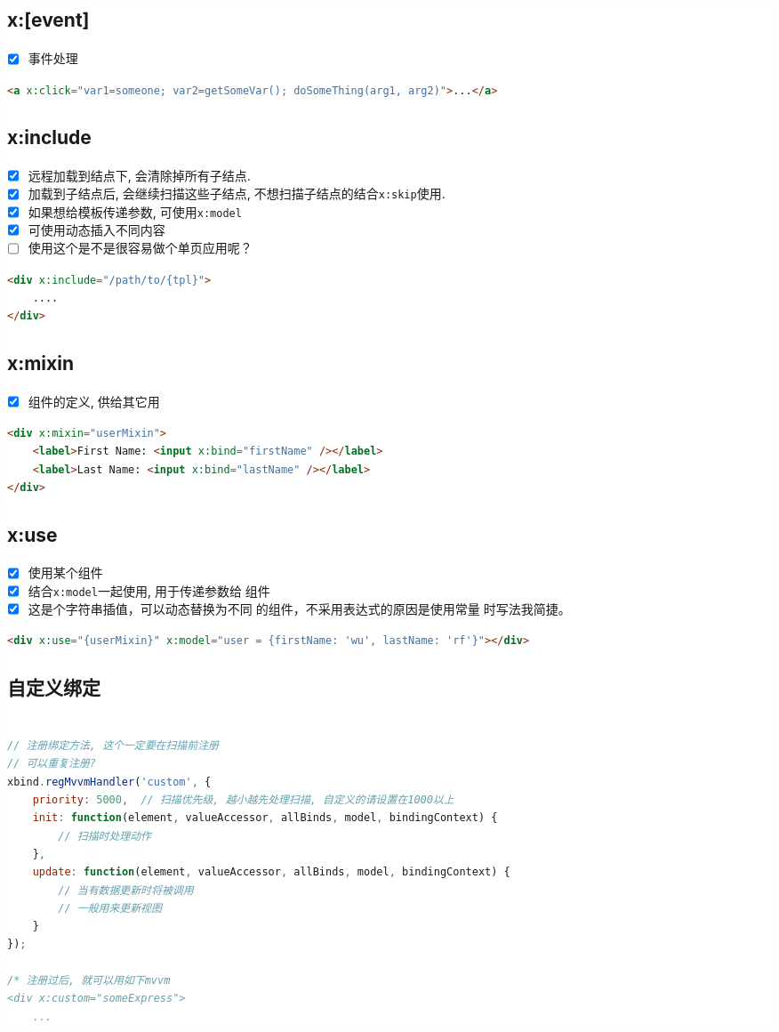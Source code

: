 ## x:[event]
- [x] 事件处理

```html
<a x:click="var1=someone; var2=getSomeVar(); doSomeThing(arg1, arg2)">...</a>
```



## x:include
- [x] 远程加载到结点下, 会清除掉所有子结点.
- [x] 加载到子结点后, 会继续扫描这些子结点, 
        不想扫描子结点的结合`x:skip`使用.
- [x] 如果想给模板传递参数, 可使用`x:model`
- [x] 可使用动态插入不同内容
- [ ] 使用这个是不是很容易做个单页应用呢？

```html
<div x:include="/path/to/{tpl}">
    ....
</div>
```

## x:mixin
- [x] 组件的定义, 供给其它用

```html
<div x:mixin="userMixin">
    <label>First Name: <input x:bind="firstName" /></label>
    <label>Last Name: <input x:bind="lastName" /></label>
</div>
```

## x:use
- [x] 使用某个组件
- [x] 结合`x:model`一起使用, 用于传递参数给
        组件
- [x] 这是个字符串插值，可以动态替换为不同
        的组件，不采用表达式的原因是使用常量
        时写法我简捷。

```html
<div x:use="{userMixin}" x:model="user = {firstName: 'wu', lastName: 'rf'}"></div>
```

## 自定义绑定

```javascript

// 注册绑定方法, 这个一定要在扫描前注册
// 可以重复注册?
xbind.regMvvmHandler('custom', {
    priority: 5000,  // 扫描优先级, 越小越先处理扫描, 自定义的请设置在1000以上
    init: function(element, valueAccessor, allBinds, model, bindingContext) {
        // 扫描时处理动作
    },
    update: function(element, valueAccessor, allBinds, model, bindingContext) {
        // 当有数据更新时将被调用
        // 一般用来更新视图
    }
});

/* 注册过后, 就可以用如下mvvm
<div x:custom="someExpress">
    ...
```